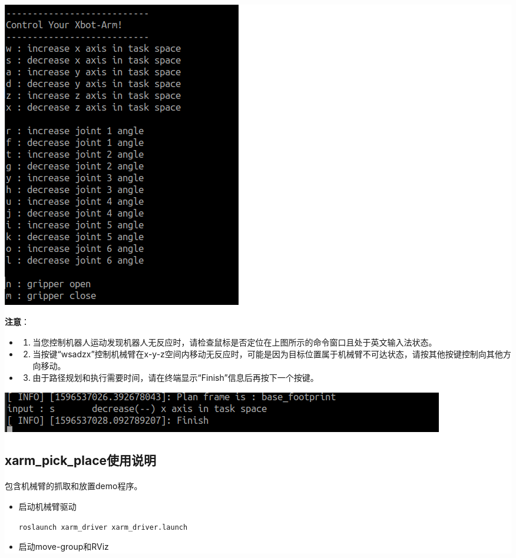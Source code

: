 ![img](arm_imgs/key.png) 

**注意**：

- 1. 当您控制机器人运动发现机器人无反应时，请检查鼠标是否定位在上图所示的命令窗口且处于英文输入法状态。

- 2. 当按键“wsadzx”控制机械臂在x-y-z空间内移动无反应时，可能是因为目标位置属于机械臂不可达状态，请按其他按键控制向其他方向移动。

- 3. 由于路径规划和执行需要时间，请在终端显示“Finish”信息后再按下一个按键。

![img](arm_imgs/key2.png)





## xarm_pick_place使用说明

包含机械臂的抓取和放置demo程序。

- 启动机械臂驱动

  ```
  roslaunch xarm_driver xarm_driver.launch
  ```

- 启动move-group和RViz
